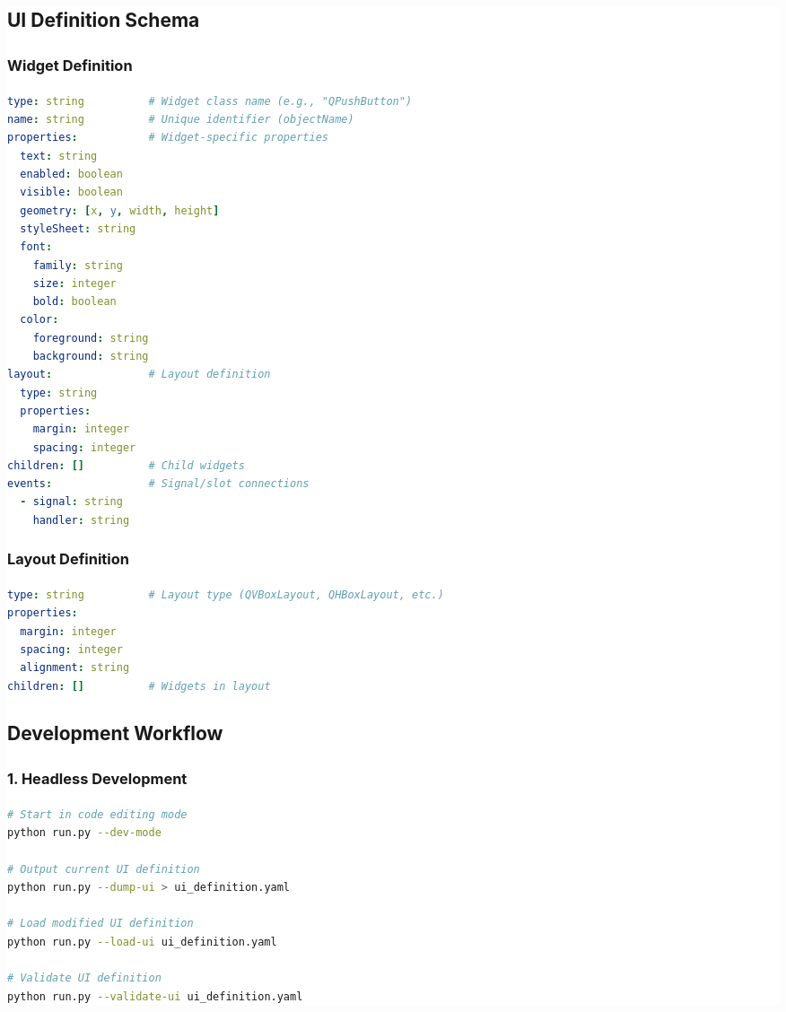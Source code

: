 ## UI Definition Schema

### Widget Definition
```yaml
type: string          # Widget class name (e.g., "QPushButton")
name: string          # Unique identifier (objectName)
properties:           # Widget-specific properties
  text: string
  enabled: boolean
  visible: boolean
  geometry: [x, y, width, height]
  styleSheet: string
  font:
    family: string
    size: integer
    bold: boolean
  color:
    foreground: string
    background: string
layout:               # Layout definition
  type: string
  properties:
    margin: integer
    spacing: integer
children: []          # Child widgets
events:               # Signal/slot connections
  - signal: string
    handler: string
```

### Layout Definition
```yaml
type: string          # Layout type (QVBoxLayout, QHBoxLayout, etc.)
properties:
  margin: integer
  spacing: integer
  alignment: string
children: []          # Widgets in layout
```

## Development Workflow

### 1. Headless Development
```bash
# Start in code editing mode
python run.py --dev-mode

# Output current UI definition
python run.py --dump-ui > ui_definition.yaml

# Load modified UI definition
python run.py --load-ui ui_definition.yaml

# Validate UI definition
python run.py --validate-ui ui_definition.yaml
```
